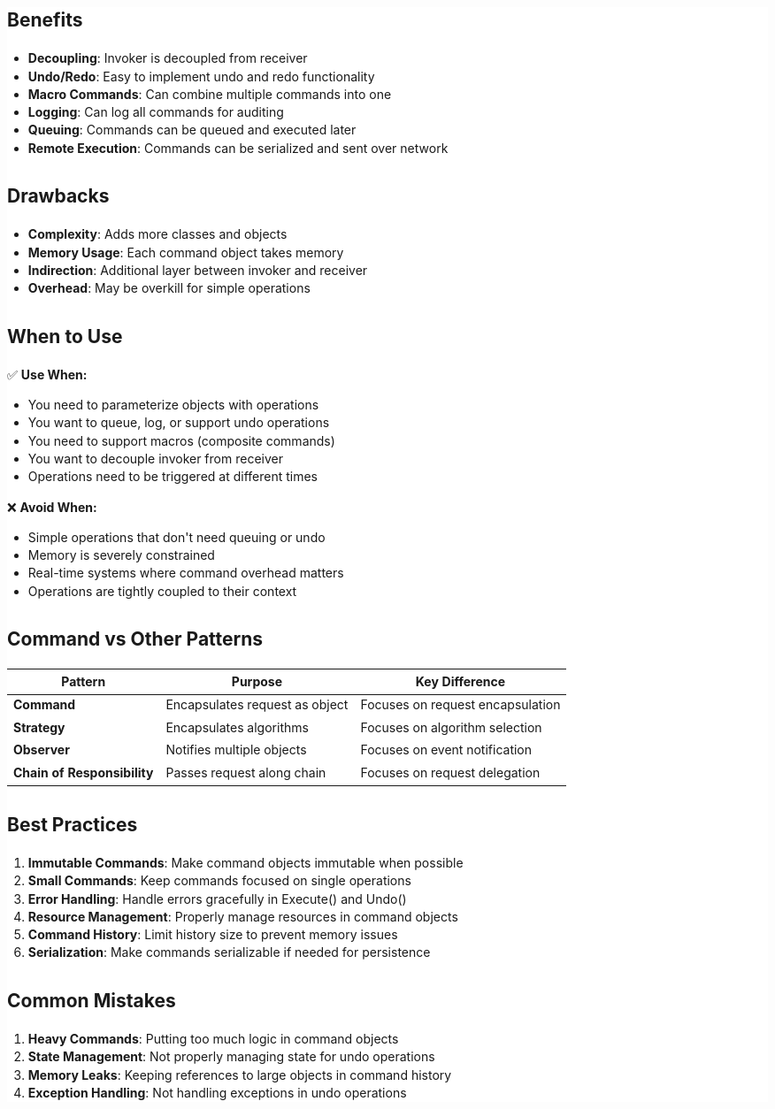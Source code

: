 ## Benefits
- **Decoupling**: Invoker is decoupled from receiver
- **Undo/Redo**: Easy to implement undo and redo functionality
- **Macro Commands**: Can combine multiple commands into one
- **Logging**: Can log all commands for auditing
- **Queuing**: Commands can be queued and executed later
- **Remote Execution**: Commands can be serialized and sent over network

## Drawbacks
- **Complexity**: Adds more classes and objects
- **Memory Usage**: Each command object takes memory
- **Indirection**: Additional layer between invoker and receiver
- **Overhead**: May be overkill for simple operations

## When to Use
✅ **Use When:**
- You need to parameterize objects with operations
- You want to queue, log, or support undo operations
- You need to support macros (composite commands)
- You want to decouple invoker from receiver
- Operations need to be triggered at different times

❌ **Avoid When:**
- Simple operations that don't need queuing or undo
- Memory is severely constrained
- Real-time systems where command overhead matters
- Operations are tightly coupled to their context

## Command vs Other Patterns

| Pattern | Purpose | Key Difference |
|---------|---------|----------------|
| **Command** | Encapsulates request as object | Focuses on request encapsulation |
| **Strategy** | Encapsulates algorithms | Focuses on algorithm selection |
| **Observer** | Notifies multiple objects | Focuses on event notification |
| **Chain of Responsibility** | Passes request along chain | Focuses on request delegation |

## Best Practices
1. **Immutable Commands**: Make command objects immutable when possible
2. **Small Commands**: Keep commands focused on single operations
3. **Error Handling**: Handle errors gracefully in Execute() and Undo()
4. **Resource Management**: Properly manage resources in command objects
5. **Command History**: Limit history size to prevent memory issues
6. **Serialization**: Make commands serializable if needed for persistence

## Common Mistakes
1. **Heavy Commands**: Putting too much logic in command objects
2. **State Management**: Not properly managing state for undo operations
3. **Memory Leaks**: Keeping references to large objects in command history
4. **Exception Handling**: Not handling exceptions in undo operations
